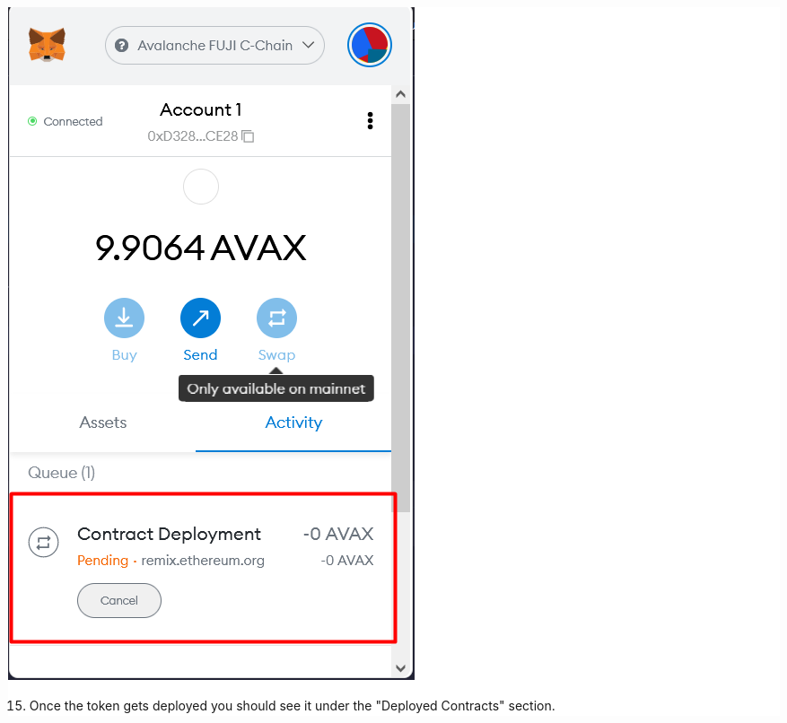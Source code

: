 ![metamask-confirmed](https://raw.githubusercontent.com/therealharpaljadeja/avalanche-tutorials/master/how-to-mint-erc20-using-openzeppelin/assets/metamask-confirmed.png)

15. Once the token gets deployed you should see it under the "Deployed Contracts" section.
